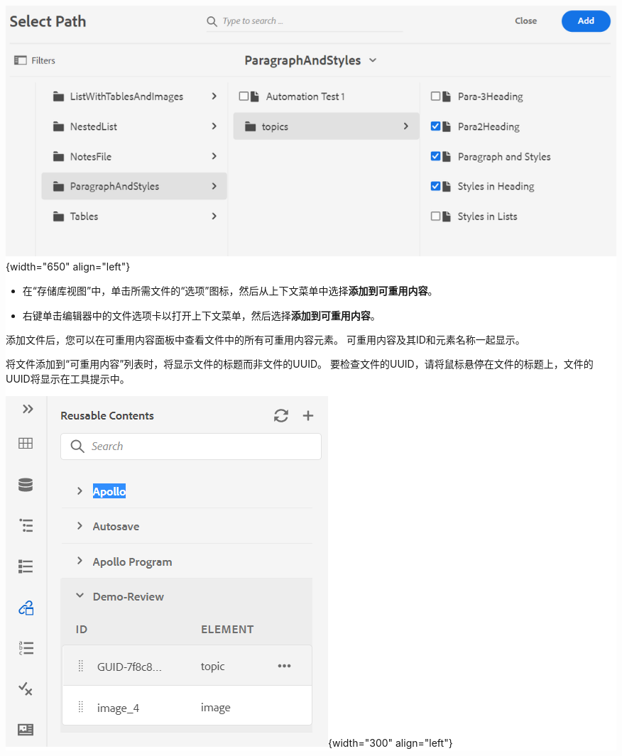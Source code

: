   ![](images/reuse-content-add-dita-file_cs.png){width="650" align="left"}

- 在“存储库视图”中，单击所需文件的“选项”图标，然后从上下文菜单中选择&#x200B;**添加到可重用内容**。

- 右键单击编辑器中的文件选项卡以打开上下文菜单，然后选择&#x200B;**添加到可重用内容**。


添加文件后，您可以在可重用内容面板中查看文件中的所有可重用内容元素。 可重用内容及其ID和元素名称一起显示。

将文件添加到“可重用内容”列表时，将显示文件的标题而非文件的UUID。 要检查文件的UUID，请将鼠标悬停在文件的标题上，文件的UUID将显示在工具提示中。

![](images/uuid-reusable-content-file-title_cs.png){width="300" align="left"}
